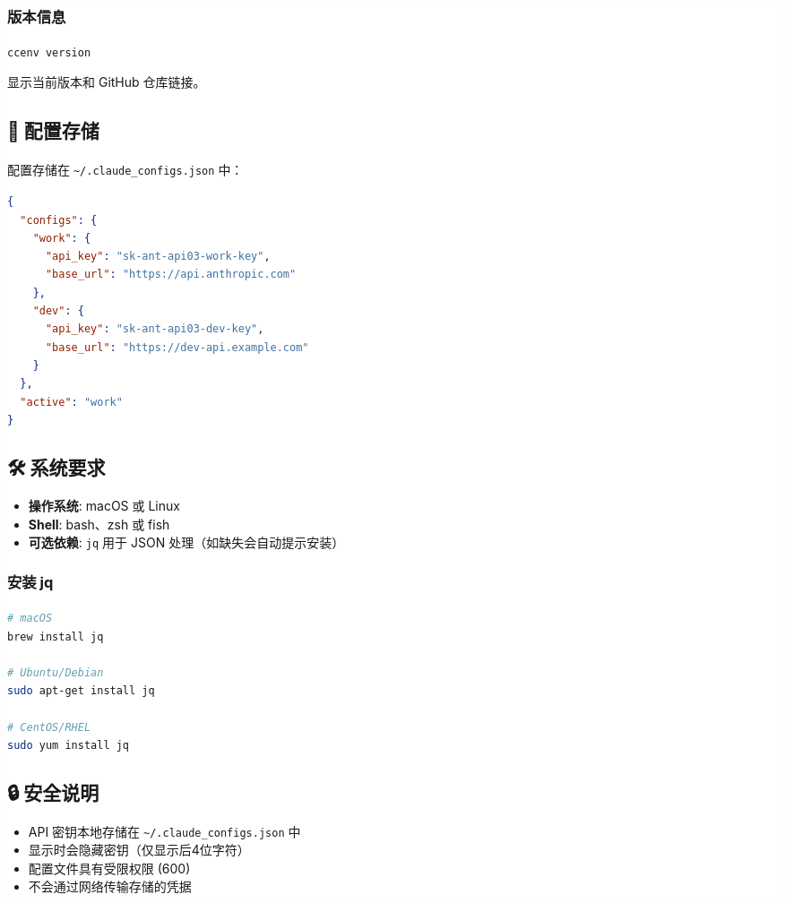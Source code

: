 ### 版本信息

```bash
ccenv version
```

显示当前版本和 GitHub 仓库链接。

## 🔧 配置存储

配置存储在 `~/.claude_configs.json` 中：

```json
{
  "configs": {
    "work": {
      "api_key": "sk-ant-api03-work-key",
      "base_url": "https://api.anthropic.com"
    },
    "dev": {
      "api_key": "sk-ant-api03-dev-key", 
      "base_url": "https://dev-api.example.com"
    }
  },
  "active": "work"
}
```

## 🛠️ 系统要求

- **操作系统**: macOS 或 Linux
- **Shell**: bash、zsh 或 fish
- **可选依赖**: `jq` 用于 JSON 处理（如缺失会自动提示安装）

### 安装 jq

```bash
# macOS
brew install jq

# Ubuntu/Debian  
sudo apt-get install jq

# CentOS/RHEL
sudo yum install jq
```

## 🔒 安全说明

- API 密钥本地存储在 `~/.claude_configs.json` 中
- 显示时会隐藏密钥（仅显示后4位字符）
- 配置文件具有受限权限 (600)
- 不会通过网络传输存储的凭据
